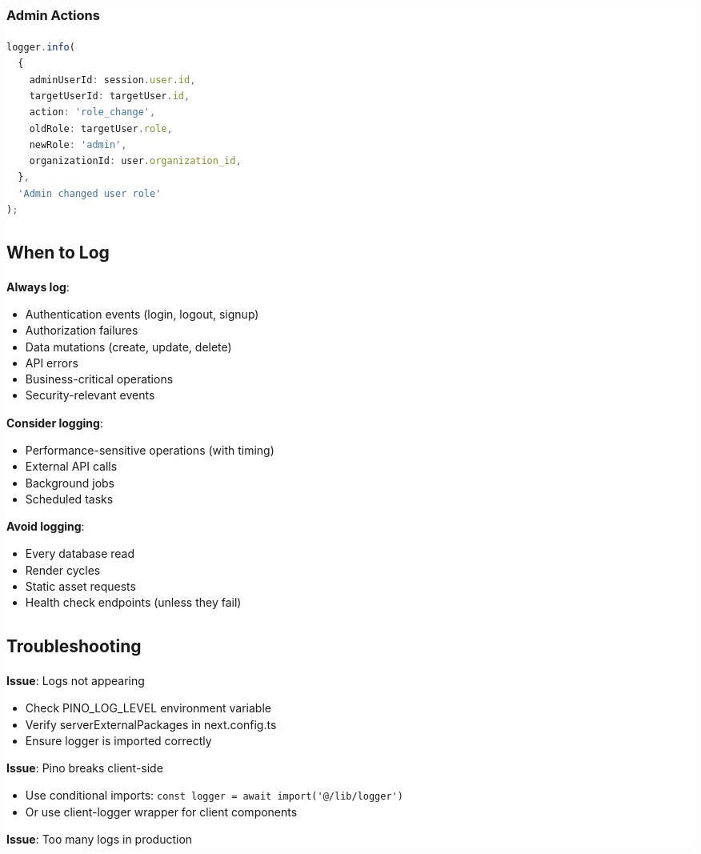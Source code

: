 ### Admin Actions

```typescript
logger.info(
  {
    adminUserId: session.user.id,
    targetUserId: targetUser.id,
    action: 'role_change',
    oldRole: targetUser.role,
    newRole: 'admin',
    organizationId: user.organization_id,
  },
  'Admin changed user role'
);
```

## When to Log

**Always log**:

- Authentication events (login, logout, signup)
- Authorization failures
- Data mutations (create, update, delete)
- API errors
- Business-critical operations
- Security-relevant events

**Consider logging**:

- Performance-sensitive operations (with timing)
- External API calls
- Background jobs
- Scheduled tasks

**Avoid logging**:

- Every database read
- Render cycles
- Static asset requests
- Health check endpoints (unless they fail)

## Troubleshooting

**Issue**: Logs not appearing

- Check PINO_LOG_LEVEL environment variable
- Verify serverExternalPackages in next.config.ts
- Ensure logger is imported correctly

**Issue**: Pino breaks client-side

- Use conditional imports: `const logger = await import('@/lib/logger')`
- Or use client-logger wrapper for client components

**Issue**: Too many logs in production
